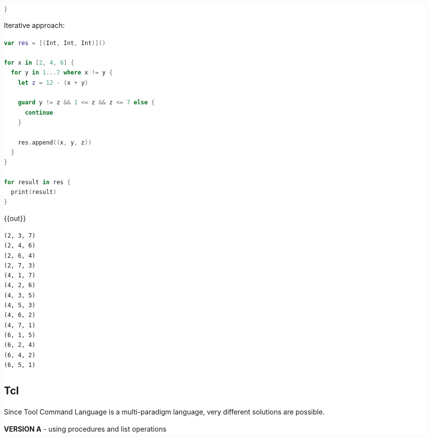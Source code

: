```swift
}
```


Iterative approach:


```swift
var res = [(Int, Int, Int)]()

for x in [2, 4, 6] {
  for y in 1...7 where x != y {
    let z = 12 - (x + y)

    guard y != z && 1 <= z && z <= 7 else {
      continue
    }

    res.append((x, y, z))
  }
}

for result in res {
  print(result)
}
```


{{out}}

```txt
(2, 3, 7)
(2, 4, 6)
(2, 6, 4)
(2, 7, 3)
(4, 1, 7)
(4, 2, 6)
(4, 3, 5)
(4, 5, 3)
(4, 6, 2)
(4, 7, 1)
(6, 1, 5)
(6, 2, 4)
(6, 4, 2)
(6, 5, 1)
```



## Tcl


Since Tool Command Language is a multi-paradigm language, very different solutions are possible.

<b>VERSION A</b> - using procedures and list operations
